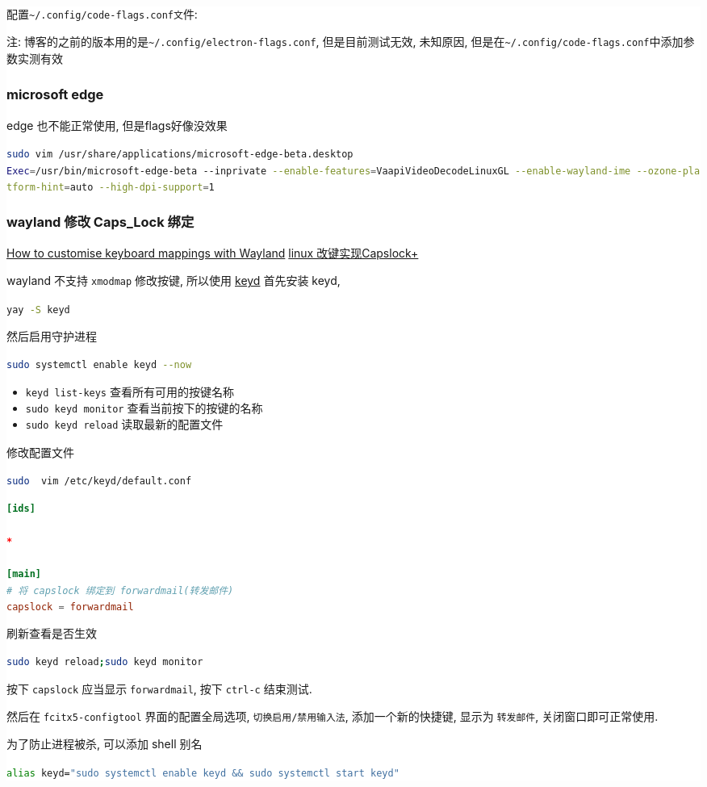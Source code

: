配置`~/.config/code-flags.conf文`件:

注: 博客的之前的版本用的是`~/.config/electron-flags.conf`, 但是目前测试无效, 未知原因,
但是在`~/.config/code-flags.conf`中添加参数实测有效

### microsoft edge

edge 也不能正常使用, 但是flags好像没效果

```bash
sudo vim /usr/share/applications/microsoft-edge-beta.desktop
Exec=/usr/bin/microsoft-edge-beta --inprivate --enable-features=VaapiVideoDecodeLinuxGL --enable-wayland-ime --ozone-platform-hint=auto --high-dpi-support=1
```

### wayland 修改 Caps_Lock 绑定

[How to customise keyboard mappings with Wayland](https://unix.stackexchange.com/questions/292868/how-to-customise-keyboard-mappings-with-wayland)
[linux 改键实现Capslock+](https://zhuanlan.zhihu.com/p/585475198)

wayland 不支持 `xmodmap` 修改按键, 所以使用 [keyd](https://github.com/rvaiya/keyd)
首先安装 keyd,

```bash
yay -S keyd
```

然后启用守护进程

```bash
sudo systemctl enable keyd --now
```

+ `keyd list-keys`  查看所有可用的按键名称
+ `sudo keyd monitor` 查看当前按下的按键的名称
+ `sudo keyd reload`  读取最新的配置文件

修改配置文件

```bash
sudo  vim /etc/keyd/default.conf
````

```conf
[ids]

*

[main]
# 将 capslock 绑定到 forwardmail(转发邮件)
capslock = forwardmail
```

刷新查看是否生效

```bash
sudo keyd reload;sudo keyd monitor
```

按下 `capslock` 应当显示 `forwardmail`, 按下 `ctrl-c` 结束测试.

然后在 `fcitx5-configtool` 界面的配置全局选项,
`切换启用/禁用输入法`, 添加一个新的快捷键, 显示为 `转发邮件`,
关闭窗口即可正常使用.

为了防止进程被杀, 可以添加 shell 别名

```bash
alias keyd="sudo systemctl enable keyd && sudo systemctl start keyd"
```
